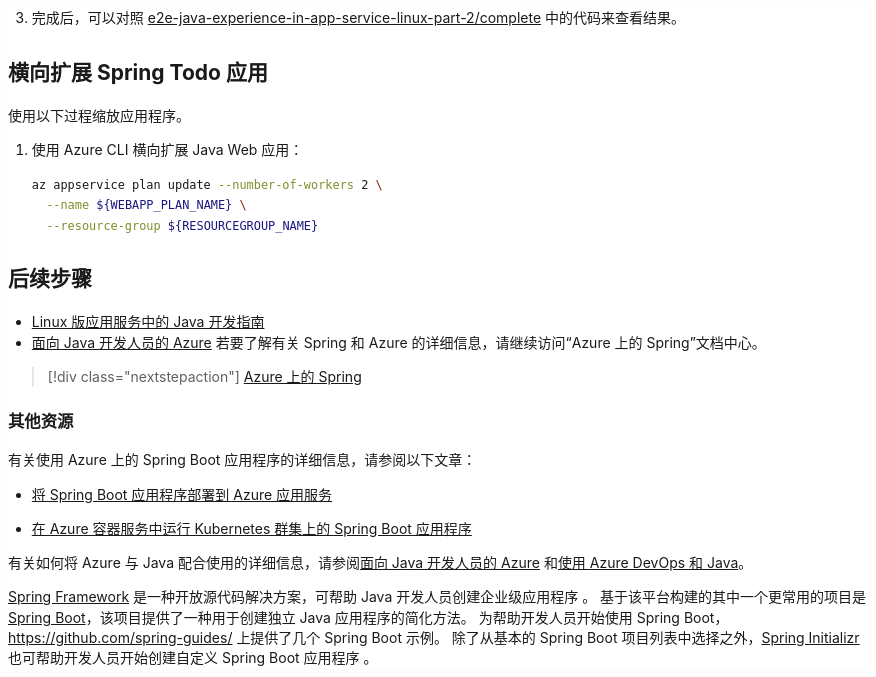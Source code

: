 
3. 完成后，可以对照 [e2e-java-experience-in-app-service-linux-part-2/complete](https://github.com/Azure-Samples/e2e-java-experience-in-app-service-linux-part-2/tree/master/complete) 中的代码来查看结果。


## <a name="scale-out-the-spring-todo-app"></a>横向扩展 Spring Todo 应用

使用以下过程缩放应用程序。

1. 使用 Azure CLI 横向扩展 Java Web 应用：

    ```bash
    az appservice plan update --number-of-workers 2 \
      --name ${WEBAPP_PLAN_NAME} \
      --resource-group ${RESOURCEGROUP_NAME}
    ```

## <a name="next-steps"></a>后续步骤

- [Linux 版应用服务中的 Java 开发指南](/azure/app-service/containers/app-service-linux-java)
- [面向 Java 开发人员的 Azure](/azure/developer/java/) 若要了解有关 Spring 和 Azure 的详细信息，请继续访问“Azure 上的 Spring”文档中心。

> [!div class="nextstepaction"]
> [Azure 上的 Spring](/azure/developer/java/spring-framework)

### <a name="additional-resources"></a>其他资源

有关使用 Azure 上的 Spring Boot 应用程序的详细信息，请参阅以下文章：

* [将 Spring Boot 应用程序部署到 Azure 应用服务](deploy-spring-boot-java-app-from-container-registry-using-maven-plugin.md)

* [在 Azure 容器服务中运行 Kubernetes 群集上的 Spring Boot 应用程序](deploy-spring-boot-java-app-on-kubernetes.md)

有关如何将 Azure 与 Java 配合使用的详细信息，请参阅[面向 Java 开发人员的 Azure] 和[使用 Azure DevOps 和 Java]。

[Spring Framework] 是一种开放源代码解决方案，可帮助 Java 开发人员创建企业级应用程序  。 基于该平台构建的其中一个更常用的项目是 [Spring Boot]，该项目提供了一种用于创建独立 Java 应用程序的简化方法。 为帮助开发人员开始使用 Spring Boot，<https://github.com/spring-guides/> 上提供了几个 Spring Boot 示例。 除了从基本的 Spring Boot 项目列表中选择之外，[Spring Initializr] 也可帮助开发人员开始创建自定义 Spring Boot 应用程序  。



[Azure Cosmos DB Documentation]: /azure/cosmos-db/
[面向 Java 开发人员的 Azure]: /azure/developer/java/
[Build a SQL API app with Java]: /azure/cosmos-db/create-sql-api-java 
[Spring Data for Azure Cosmos DB SQL API]: https://azure.microsoft.com/blog/spring-data-azure-cosmos-db-nosql-data-access-on-azure/
[Spring Boot Document DB Starter for Azure]:https://github.com/Microsoft/azure-spring-boot-starters/tree/master/azure-documentdb-spring-boot-starter-sample
[free Azure account]: https://azure.microsoft.com/pricing/free-trial/
[使用 Azure DevOps 和 Java]: https://azure.microsoft.com/services/devops/java/
[MSDN subscriber benefits]: https://azure.microsoft.com/pricing/member-offers/msdn-benefits-details/
[Spring Boot]: http://projects.spring.io/spring-boot/
[Spring Initializr]: https://start.spring.io/
[Spring Framework]: https://spring.io/



[SCDB01]: media/configure-spring-app-with-cosmos-db-on-app-service-linux/SCDB01.png
[SCDB02]: media/configure-spring-app-with-cosmos-db-on-app-service-linux/SCDB02.png
